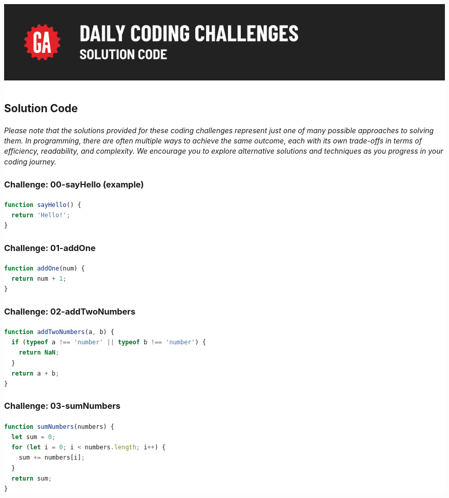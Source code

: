 # ![Daily Coding Challenges - Solution Code](../assets/solution-code.png)

## Solution Code

*Please note that the solutions provided for these coding challenges represent just one of many possible approaches to solving them. In programming, there are often multiple ways to achieve the same outcome, each with its own trade-offs in terms of efficiency, readability, and complexity. We encourage you to explore alternative solutions and techniques as you progress in your coding journey.*

### Challenge: 00-sayHello (example)

```js
function sayHello() {
  return 'Hello!';
}
```

### Challenge: 01-addOne

```js
function addOne(num) {
  return num + 1;
}
```

### Challenge: 02-addTwoNumbers

```js
function addTwoNumbers(a, b) {
  if (typeof a !== 'number' || typeof b !== 'number') {
    return NaN;
  }
  return a + b;
}
```

### Challenge: 03-sumNumbers

```js
function sumNumbers(numbers) {
  let sum = 0;
  for (let i = 0; i < numbers.length; i++) {
    sum += numbers[i];
  }
  return sum;
}
```
